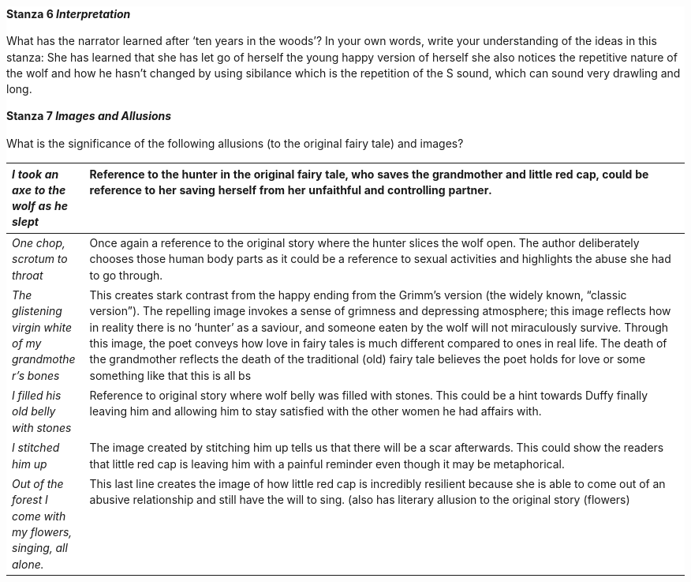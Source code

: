  

**Stanza 6 *Interpretation***

 What has the narrator learned after ‘ten years in the woods’? In your own words, write your understanding of the ideas in this stanza: She has learned that she has let go of herself the young happy version of herself she also notices the repetitive nature of the wolf and how he hasn’t changed by using sibilance which is the repetition of the S sound, which can sound very drawling and long.

 **Stanza 7 *Images and Allusions***

 What is the significance of the following allusions (to the original fairy tale) and images?

 

|  *I took an axe to the wolf as he slept* |  Reference to the hunter in the original fairy tale, who saves the grandmother and little red cap, could be reference to her saving herself from her unfaithful and controlling partner. |
| :---- | :---- |
|  *One chop, scrotum to throat* |  Once again a reference to the original story where the hunter slices the wolf open. The author deliberately chooses those human body parts as it could be a reference to sexual activities and highlights the abuse she had to go through.  |
| *The glistening virgin white of my grandmother’s bones* |  This creates stark contrast from the happy ending from the Grimm’s version (the widely known, “classic version”). The repelling image invokes a sense of grimness and depressing atmosphere; this image reflects how in reality there is no ‘hunter’ as a saviour, and someone eaten by the wolf will not miraculously survive. Through this image, the poet conveys how love in fairy tales is much different compared to ones in real life. The death of the grandmother reflects the death of the traditional (old) fairy tale believes the poet holds for love or some something like that this is all bs |
| *I filled his old belly with stones* |  Reference to original story where wolf belly was filled with stones. This could be a hint towards Duffy finally leaving him and allowing him to stay satisfied with the other women he had affairs with. |
| *I stitched him up* |  The image created by stitching him up tells us that there will be a scar afterwards. This could show the readers that little red cap is leaving him with a painful reminder even though it may be metaphorical. |
|  *Out of the forest I come with my flowers, singing, all alone.*  |  This last line creates the image of how little red cap is incredibly resilient because she is able to come out of an abusive relationship and still have the will to sing. (also has literary allusion to the original story (flowers) |

 

 